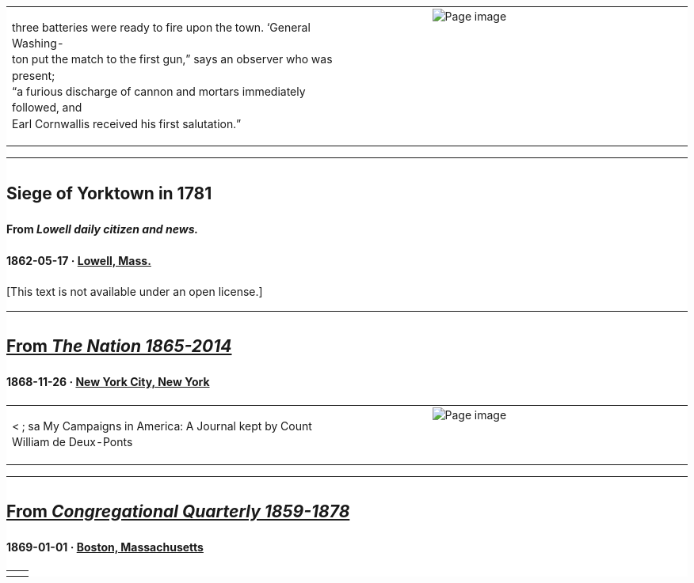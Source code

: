 <table style="width: 100%;"><tr><td style="width: 50%">

  
three batteries were ready to fire upon the town. ‘General Washing-  
ton put the match to the first gun,” says an observer who was present;  
“a furious discharge of cannon and mortars immediately followed, and  
Earl Cornwallis received his first salutation.”
</td><td style="width: 50%; max-height: 75%; margin: auto; display: block;">
<img alt="Page image" src="https://iiif.archive.org/image/iiif/2/sim_american-literary-gazette-and-publishers-circular_1857-05-23_3_21%2Fsim_american-literary-gazette-and-publishers-circular_1857-05-23_3_21_jp2.zip%2Fsim_american-literary-gazette-and-publishers-circular_1857-05-23_3_21_jp2%2Fsim_american-literary-gazette-and-publishers-circular_1857-05-23_3_21_0000.jp2/pct:49.91457858769932,38.999118165784836,38.41116173120729,3.5934744268077603/600,/0/default.jpg"/>
</td>
</tr></table>

---

## Siege of Yorktown in 1781

#### From _Lowell daily citizen and news._

#### 1862-05-17 &middot; [Lowell, Mass.](http://dbpedia.org/resource/Lowell%2C_Massachusetts)

[This text is not available under an open license.]

---

## [From _The Nation 1865-2014_](https://archive.org/details/sim_nation_1868-11-26_7_178/page/n13/mode/1up?view=theater)

#### 1868-11-26 &middot; [New York City, New York](http://dbpedia.org/resource/New_York_City)

<table style="width: 100%;"><tr><td style="width: 50%">

  
&lt; ; sa My Campaigns in America: A Journal kept by Count William de Deux-Ponts
</td><td style="width: 50%; max-height: 75%; margin: auto; display: block;">
<img alt="Page image" src="https://iiif.archive.org/image/iiif/2/sim_nation_1868-11-26_7_178%2Fsim_nation_1868-11-26_7_178_jp2.zip%2Fsim_nation_1868-11-26_7_178_jp2%2Fsim_nation_1868-11-26_7_178_0013.jp2/pct:11.327482172243554,90.60402684563758,38.7822270981898,1.029082774049217/600,/0/default.jpg"/>
</td>
</tr></table>

---

## [From _Congregational Quarterly 1859-1878_](https://archive.org/details/sim_congregational-quarterly_1869-01_11_1/page/n74/mode/1up?view=theater)

#### 1869-01-01 &middot; [Boston, Massachusetts](http://dbpedia.org/resource/Boston)

<table style="width: 100%;"><tr><td style="width: 50%">
